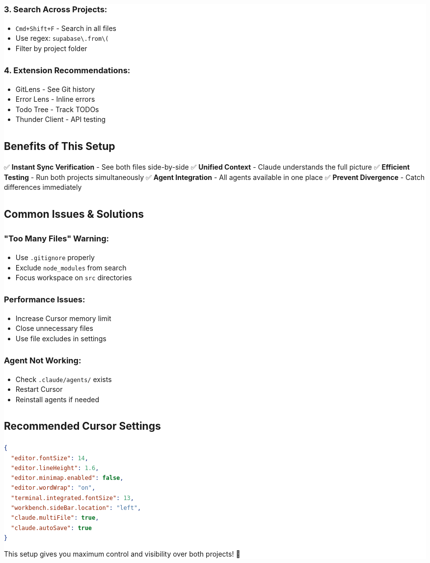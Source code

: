 ### 3. Search Across Projects:
- `Cmd+Shift+F` - Search in all files
- Use regex: `supabase\.from\(`
- Filter by project folder

### 4. Extension Recommendations:
- GitLens - See Git history
- Error Lens - Inline errors
- Todo Tree - Track TODOs
- Thunder Client - API testing

## Benefits of This Setup

✅ **Instant Sync Verification** - See both files side-by-side
✅ **Unified Context** - Claude understands the full picture
✅ **Efficient Testing** - Run both projects simultaneously
✅ **Agent Integration** - All agents available in one place
✅ **Prevent Divergence** - Catch differences immediately

## Common Issues & Solutions

### "Too Many Files" Warning:
- Use `.gitignore` properly
- Exclude `node_modules` from search
- Focus workspace on `src` directories

### Performance Issues:
- Increase Cursor memory limit
- Close unnecessary files
- Use file excludes in settings

### Agent Not Working:
- Check `.claude/agents/` exists
- Restart Cursor
- Reinstall agents if needed

## Recommended Cursor Settings

```json
{
  "editor.fontSize": 14,
  "editor.lineHeight": 1.6,
  "editor.minimap.enabled": false,
  "editor.wordWrap": "on",
  "terminal.integrated.fontSize": 13,
  "workbench.sideBar.location": "left",
  "claude.multiFile": true,
  "claude.autoSave": true
}
```

This setup gives you maximum control and visibility over both projects! 🚀